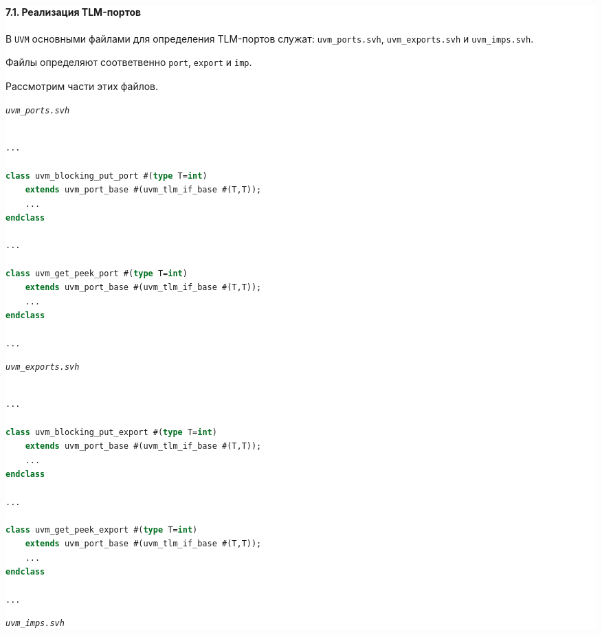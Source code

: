 #### 7.1. Реализация TLM-портов

В `UVM` основными файлами для определения TLM-портов служат:  `uvm_ports.svh`, `uvm_exports.svh` и `uvm_imps.svh`. 

Файлы определяют соответвенно `port`, `export` и `imp`.

Рассмотрим части этих файлов.

_`uvm_ports.svh`_

```systemverilog

...

class uvm_blocking_put_port #(type T=int)
    extends uvm_port_base #(uvm_tlm_if_base #(T,T));
    ...
endclass 

...

class uvm_get_peek_port #(type T=int)
    extends uvm_port_base #(uvm_tlm_if_base #(T,T));
    ...
endclass 

...

```

_`uvm_exports.svh`_

```systemverilog

...

class uvm_blocking_put_export #(type T=int)
    extends uvm_port_base #(uvm_tlm_if_base #(T,T));
    ...
endclass

...

class uvm_get_peek_export #(type T=int)
    extends uvm_port_base #(uvm_tlm_if_base #(T,T));
    ...
endclass

...

```

_`uvm_imps.svh`_

